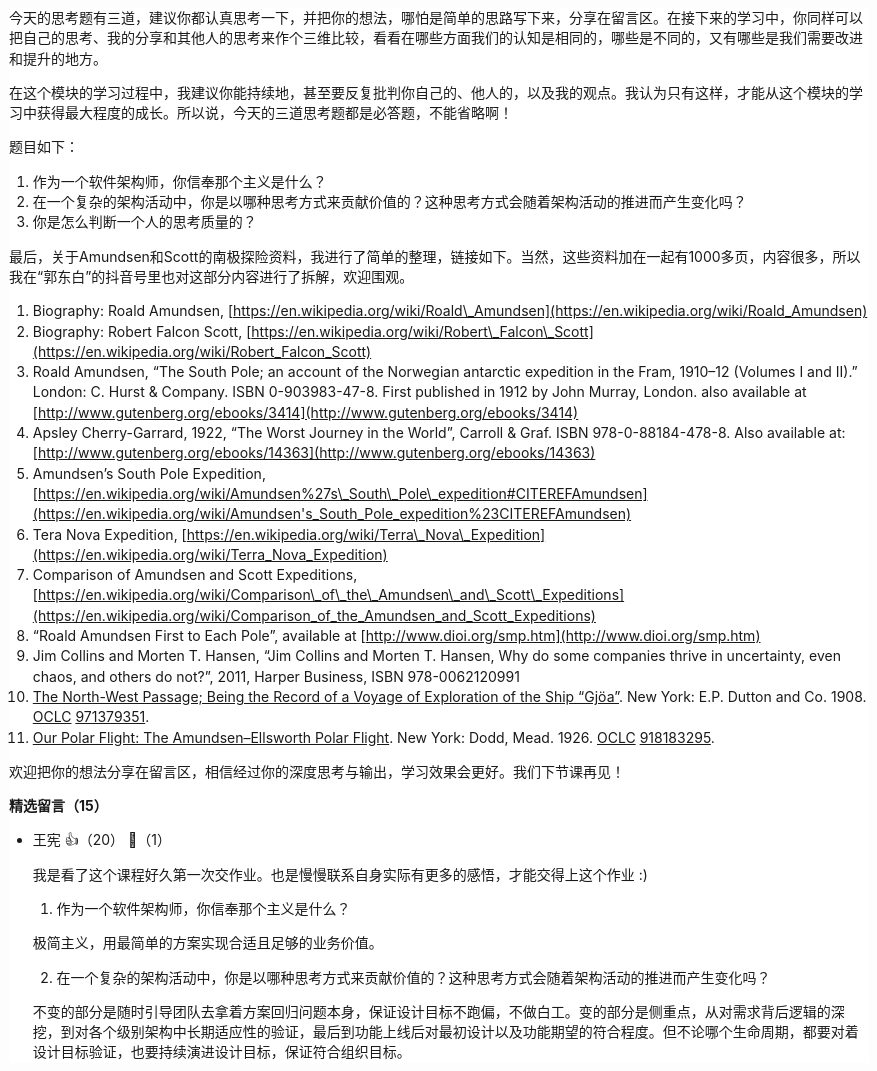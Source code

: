 今天的思考题有三道，建议你都认真思考一下，并把你的想法，哪怕是简单的思路写下来，分享在留言区。在接下来的学习中，你同样可以把自己的思考、我的分享和其他人的思考来作个三维比较，看看在哪些方面我们的认知是相同的，哪些是不同的，又有哪些是我们需要改进和提升的地方。

在这个模块的学习过程中，我建议你能持续地，甚至要反复批判你自己的、他人的，以及我的观点。我认为只有这样，才能从这个模块的学习中获得最大程度的成长。所以说，今天的三道思考题都是必答题，不能省略啊！

题目如下：

1. 作为一个软件架构师，你信奉那个主义是什么？
2. 在一个复杂的架构活动中，你是以哪种思考方式来贡献价值的？这种思考方式会随着架构活动的推进而产生变化吗？
3. 你是怎么判断一个人的思考质量的？

最后，关于Amundsen和Scott的南极探险资料，我进行了简单的整理，链接如下。当然，这些资料加在一起有1000多页，内容很多，所以我在“郭东白”的抖音号里也对这部分内容进行了拆解，欢迎围观。

01. Biography: Roald Amundsen, [https://en.wikipedia.org/wiki/Roald\_Amundsen](https://en.wikipedia.org/wiki/Roald_Amundsen)​
02. Biography: Robert Falcon Scott, [https://en.wikipedia.org/wiki/Robert\_Falcon\_Scott](https://en.wikipedia.org/wiki/Robert_Falcon_Scott)​
03. Roald Amundsen, “The South Pole; an account of the Norwegian antarctic expedition in the Fram, 1910–12 (Volumes I and II).” London: C. Hurst &amp; Company. ISBN 0-903983-47-8. First published in 1912 by John Murray, London. also available at [http://www.gutenberg.org/ebooks/3414](http://www.gutenberg.org/ebooks/3414)​
04. Apsley Cherry-Garrard, 1922, “The Worst Journey in the World”, Carroll &amp; Graf. ISBN 978-0-88184-478-8. Also available at: [http://www.gutenberg.org/ebooks/14363](http://www.gutenberg.org/ebooks/14363)​
05. Amundsen’s South Pole Expedition, [https://en.wikipedia.org/wiki/Amundsen%27s\_South\_Pole\_expedition#CITEREFAmundsen](https://en.wikipedia.org/wiki/Amundsen's_South_Pole_expedition%23CITEREFAmundsen)​
06. Tera Nova Expedition, [https://en.wikipedia.org/wiki/Terra\_Nova\_Expedition](https://en.wikipedia.org/wiki/Terra_Nova_Expedition)​
07. Comparison of Amundsen and Scott Expeditions, [https://en.wikipedia.org/wiki/Comparison\_of\_the\_Amundsen\_and\_Scott\_Expeditions](https://en.wikipedia.org/wiki/Comparison_of_the_Amundsen_and_Scott_Expeditions)​
08. “Roald Amundsen First to Each Pole”, available at [http://www.dioi.org/smp.htm](http://www.dioi.org/smp.htm)​
09. Jim Collins and Morten T. Hansen, “Jim Collins and Morten T. Hansen, Why do some companies thrive in uncertainty, even chaos, and others do not?”, 2011, Harper Business, ISBN 978-0062120991​
10. [The North-West Passage; Being the Record of a Voyage of Exploration of the Ship “Gjöa”](https://archive.org/details/roaldamundsensth01amun). New York: E.P. Dutton and Co. 1908. [OCLC](https://en.wikipedia.org/wiki/OCLC_%28identifier%29) [971379351](https://www.worldcat.org/oclc/971379351).​
11. [Our Polar Flight: The Amundsen–Ellsworth Polar Flight](https://archive.org/details/ourpolarflightam00amun). New York: Dodd, Mead. 1926. [OCLC](https://en.wikipedia.org/wiki/OCLC_%28identifier%29) [918183295](https://www.worldcat.org/oclc/918183295).

欢迎把你的想法分享在留言区，相信经过你的深度思考与输出，学习效果会更好。我们下节课再见！
<div><strong>精选留言（15）</strong></div><ul>
<li><span>王宪</span> 👍（20） 💬（1）<p>我是看了这个课程好久第一次交作业。也是慢慢联系自身实际有更多的感悟，才能交得上这个作业 :)

1. 作为一个软件架构师，你信奉那个主义是什么？

极简主义，用最简单的方案实现合适且足够的业务价值。

2. 在一个复杂的架构活动中，你是以哪种思考方式来贡献价值的？这种思考方式会随着架构活动的推进而产生变化吗？

不变的部分是随时引导团队去拿着方案回归问题本身，保证设计目标不跑偏，不做白工。变的部分是侧重点，从对需求背后逻辑的深挖，到对各个级别架构中长期适应性的验证，最后到功能上线后对最初设计以及功能期望的符合程度。但不论哪个生命周期，都要对着设计目标验证，也要持续演进设计目标，保证符合组织目标。
